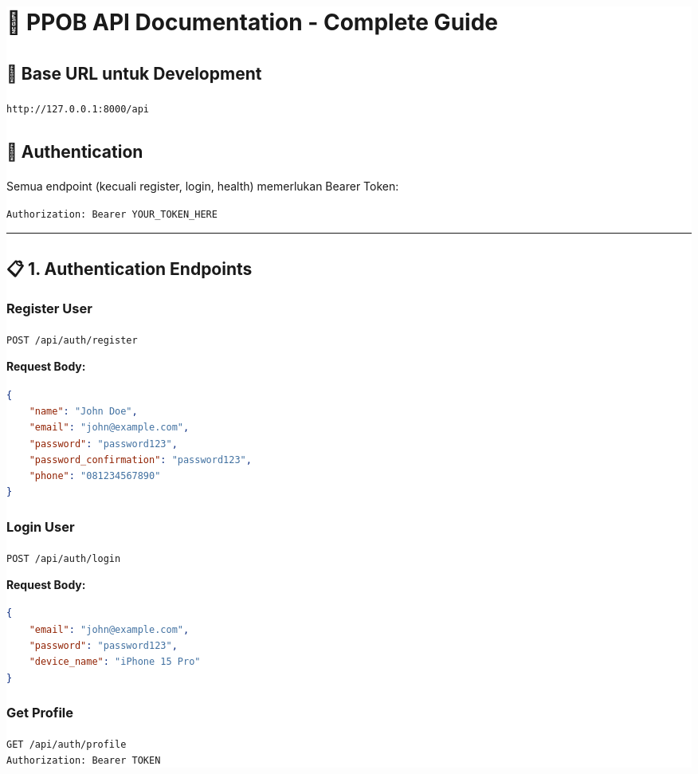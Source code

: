 # 📱 PPOB API Documentation - Complete Guide

## 🚀 Base URL untuk Development
```
http://127.0.0.1:8000/api
```

## 🔐 Authentication
Semua endpoint (kecuali register, login, health) memerlukan Bearer Token:
```
Authorization: Bearer YOUR_TOKEN_HERE
```

---

## 📋 **1. Authentication Endpoints**

### Register User
```bash
POST /api/auth/register
```
**Request Body:**
```json
{
    "name": "John Doe",
    "email": "john@example.com", 
    "password": "password123",
    "password_confirmation": "password123",
    "phone": "081234567890"
}
```

### Login User
```bash
POST /api/auth/login
```
**Request Body:**
```json
{
    "email": "john@example.com",
    "password": "password123",
    "device_name": "iPhone 15 Pro"
}
```

### Get Profile
```bash
GET /api/auth/profile
Authorization: Bearer TOKEN
```
